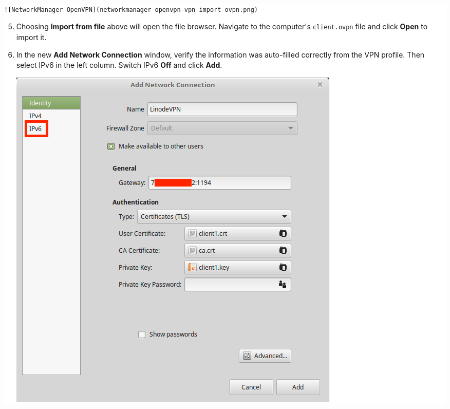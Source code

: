     ![NetworkManager OpenVPN](networkmanager-openvpn-vpn-import-ovpn.png)

5.  Choosing **Import from file** above will open the file browser. Navigate to the computer's `client.ovpn` file and click **Open** to import it.

6.  In the new **Add Network Connection** window, verify the information was auto-filled correctly from the VPN profile. Then select IPv6 in the left column. Switch IPv6 **Off** and click **Add**.

    ![NetworkManager OpenVPN](networkmanager-openvpn-imported.png)
